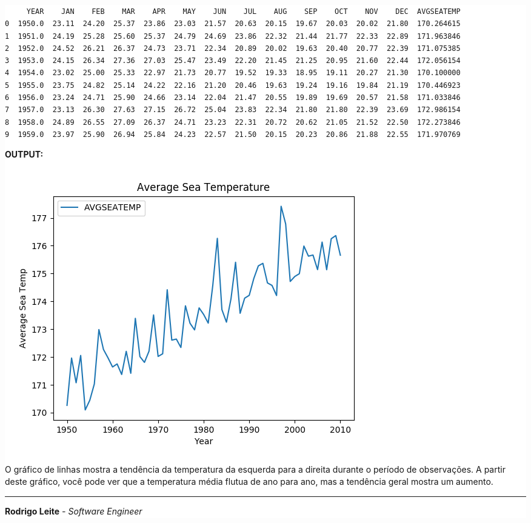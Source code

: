 ```
     YEAR    JAN    FEB    MAR    APR    MAY    JUN    JUL    AUG    SEP    OCT    NOV    DEC  AVGSEATEMP
0  1950.0  23.11  24.20  25.37  23.86  23.03  21.57  20.63  20.15  19.67  20.03  20.02  21.80  170.264615
1  1951.0  24.19  25.28  25.60  25.37  24.79  24.69  23.86  22.32  21.44  21.77  22.33  22.89  171.963846
2  1952.0  24.52  26.21  26.37  24.73  23.71  22.34  20.89  20.02  19.63  20.40  20.77  22.39  171.075385
3  1953.0  24.15  26.34  27.36  27.03  25.47  23.49  22.20  21.45  21.25  20.95  21.60  22.44  172.056154
4  1954.0  23.02  25.00  25.33  22.97  21.73  20.77  19.52  19.33  18.95  19.11  20.27  21.30  170.100000
5  1955.0  23.75  24.82  25.14  24.22  22.16  21.20  20.46  19.63  19.24  19.16  19.84  21.19  170.446923
6  1956.0  23.24  24.71  25.90  24.66  23.14  22.04  21.47  20.55  19.89  19.69  20.57  21.58  171.033846
7  1957.0  23.13  26.30  27.63  27.15  26.72  25.04  23.83  22.34  21.80  21.80  22.39  23.69  172.986154
8  1958.0  24.89  26.55  27.09  26.37  24.71  23.23  22.31  20.72  20.62  21.05  21.52  22.50  172.273846
9  1959.0  23.97  25.90  26.94  25.84  24.23  22.57  21.50  20.15  20.23  20.86  21.88  22.55  171.970769
```

**OUTPUT:**  
![image](images/plot-06.png)

O gráfico de linhas mostra a tendência da temperatura da esquerda para a direita durante o período de observações. A partir deste gráfico, você pode ver que a temperatura média flutua de ano para ano, mas a tendência geral mostra um aumento.

---

**Rodrigo Leite** *- Software Engineer*
